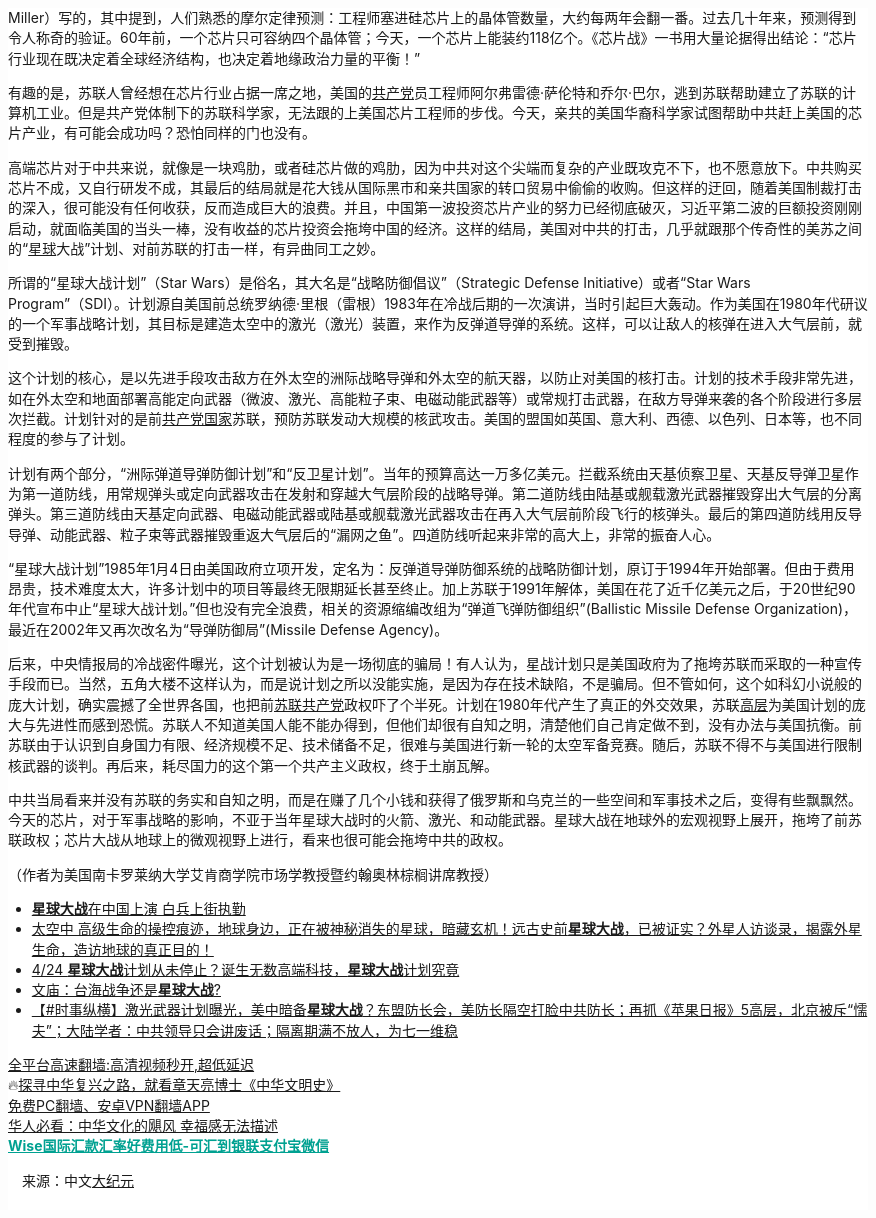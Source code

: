 Miller）写的，其中提到，人们熟悉的摩尔定律预测：工程师塞进硅芯片上的晶体管数量，大约每两年会翻一番。过去几十年来，预测得到令人称奇的验证。60年前，一个芯片只可容纳四个晶体管；今天，一个芯片上能装约118亿个。《芯片战》一书用大量论据得出结论：“芯片行业现在既决定着全球经济结构，也决定着地缘政治力量的平衡！”</p> <p>有趣的是，苏联人曾经想在芯片行业占据一席之地，美国的<a href="https://www.bannedbook.org/bnews/tag/%e5%85%b1%e4%ba%a7%e5%85%9a/" class="st_tag internal_tag" rel="tag" title="标签 共产党 下的日志">共产党</a>员工程师阿尔弗雷德·萨伦特和乔尔·巴尔，逃到苏联帮助建立了苏联的计算机工业。但是共产党体制下的苏联科学家，无法跟的上美国芯片工程师的步伐。今天，亲共的美国华裔科学家试图帮助中共赶上美国的芯片产业，有可能会成功吗？恐怕同样的门也没有。</p> <p>高端芯片对于中共来说，就像是一块鸡肋，或者硅芯片做的鸡肋，因为中共对这个尖端而复杂的产业既攻克不下，也不愿意放下。中共购买芯片不成，又自行研发不成，其最后的结局就是花大钱从国际黑市和亲共国家的转口贸易中偷偷的收购。但这样的迂回，随着美国制裁打击的深入，很可能没有任何收获，反而造成巨大的浪费。并且，中国第一波投资芯片产业的努力已经彻底破灭，习近平第二波的巨额投资刚刚启动，就面临美国的当头一棒，没有收益的芯片投资会拖垮中国的经济。这样的结局，美国对中共的打击，几乎就跟那个传奇性的美苏之间的“<a href="https://www.bannedbook.org/bnews/tag/%E6%98%9F%E7%90%83/" class="st_tag internal_tag" rel="tag" title="标签 星球 下的日志">星球</a>大战”计划、对前苏联的打击一样，有异曲同工之妙。</p>  <p>所谓的“星球大战计划”（Star Wars）是俗名，其大名是“战略防御倡议”（Strategic Defense Initiative）或者“Star Wars Program”（SDI）。计划源自美国前总统罗纳德·里根（雷根）1983年在冷战后期的一次演讲，当时引起巨大轰动。作为美国在1980年代研议的一个军事战略计划，其目标是建造太空中的激光（激光）装置，来作为反弹道导弹的系统。这样，可以让敌人的核弹在进入大气层前，就受到摧毁。</p> <p>这个计划的核心，是以先进手段攻击敌方在外太空的洲际战略导弹和外太空的航天器，以防止对美国的核打击。计划的技术手段非常先进，如在外太空和地面部署高能定向武器（微波、激光、高能粒子束、电磁动能武器等）或常规打击武器，在敌方导弹来袭的各个阶段进行多层次拦截。计划针对的是前<a href="https://www.bannedbook.org/bnews/tag/%e5%85%b1%e4%ba%a7%e5%85%9a%e5%9b%bd%e5%ae%b6/" class="st_tag internal_tag" rel="tag" title="标签 共产党国家 下的日志">共产党国家</a>苏联，预防苏联发动大规模的核武攻击。美国的盟国如英国、意大利、西德、以色列、日本等，也不同程度的参与了计划。</p> <p>计划有两个部分，“洲际弹道导弹防御计划”和“反卫星计划”。当年的预算高达一万多亿美元。拦截系统由天基侦察卫星、天基反导弹卫星作为第一道防线，用常规弹头或定向武器攻击在发射和穿越大气层阶段的战略导弹。第二道防线由陆基或舰载激光武器摧毁穿出大气层的分离弹头。第三道防线由天基定向武器、电磁动能武器或陆基或舰载激光武器攻击在再入大气层前阶段飞行的核弹头。最后的第四道防线用反导导弹、动能武器、粒子束等武器摧毁重返大气层后的“漏网之鱼”。四道防线听起来非常的高大上，非常的振奋人心。</p> <p>“星球大战计划”1985年1月4日由美国政府立项开发，定名为：反弹道导弹防御系统的战略防御计划，原订于1994年开始部署。但由于费用昂贵，技术难度太大，许多计划中的项目等最终无限期延长甚至终止。加上苏联于1991年解体，美国在花了近千亿美元之后，于20世纪90年代宣布中止“星球大战计划。”但也没有完全浪费，相关的资源缩编改组为“弹道飞弹防御组织”(Ballistic Missile Defense Organization)，最近在2002年又再次改名为“导弹防御局”(Missile Defense Agency)。</p> <p>后来，中央情报局的冷战密件曝光，这个计划被认为是一场彻底的骗局！有人认为，星战计划只是美国政府为了拖垮苏联而采取的一种宣传手段而已。当然，五角大楼不这样认为，而是说计划之所以没能实施，是因为存在技术缺陷，不是骗局。但不管如何，这个如科幻小说般的庞大计划，确实震撼了全世界各国，也把前<span class='wp_keywordlink'><a href="https://www.bannedbook.org/forum2/topic1409.html" title="苏联共产党九十三年（沈志华）" target="_blank">苏联共产党</a></span>政权吓了个半死。计划在1980年代产生了真正的外交效果，苏联<span class='wp_keywordlink_affiliate'><a href="https://www.bannedbook.org/bnews/ccpdope/" title="中共高层内幕" target="_blank">高层</a></span>为美国计划的庞大与先进性而感到恐慌。苏联人不知道美国人能不能办得到，但他们却很有自知之明，清楚他们自己肯定做不到，没有办法与美国抗衡。前苏联由于认识到自身国力有限、经济规模不足、技术储备不足，很难与美国进行新一轮的太空军备竞赛。随后，苏联不得不与美国进行限制核武器的谈判。再后来，耗尽国力的这个第一个共产主义政权，终于土崩瓦解。</p> <p>中共当局看来并没有苏联的务实和自知之明，而是在赚了几个小钱和获得了俄罗斯和乌克兰的一些空间和军事技术之后，变得有些飘飘然。今天的芯片，对于军事战略的影响，不亚于当年星球大战时的火箭、激光、和动能武器。星球大战在地球外的宏观视野上展开，拖垮了前苏联政权；芯片大战从地球上的微观视野上进行，看来也很可能会拖垮中共的政权。</p> <p>（作者为美国南卡罗莱纳大学艾肯商学院市场学教授暨约翰奥林棕榈讲席教授）</p>  <div id="taboola-mid-1"></div>  <ul class='op-related-articles' title='相关阅读'> <li><a href='https://www.bannedbook.org/bnews/bannedvideo/20220614/1745441.html' target='_blank'><b>星球大战</b>在中国上演 白兵上街执勤</a></li> <li><a href='https://www.bannedbook.org/bnews/comments/20220425/1724367.html' target='_blank'>太空中 高级生命的操控痕迹，地球身边，正在被神秘消失的星球，暗藏玄机！远古史前<b>星球大战</b>，已被证实？外星人访谈录，揭露外星生命，造访地球的真正目的！</a></li> <li><a href='https://www.bannedbook.org/bnews/taiwannews/20220424/1723908.html' target='_blank'>4/24 <b>星球大战</b>计划从未停止？诞生无数高端科技，<b>星球大战</b>计划究竟</a></li> <li><a href='https://www.bannedbook.org/bnews/comments/20211106/1648918.html' target='_blank'>文庙：台海战争还是<b>星球大战</b>?</a></li> <li><a href='https://www.bannedbook.org/bnews/bannedvideo/20210618/1569107.html' target='_blank'>【#时事纵横】激光武器计划曝光，美中暗备<b>星球大战</b>？东盟防长会，美防长隔空打脸中共防长；再抓《苹果日报》5高层，北京被斥“懦夫”；大陆学者：中共领导只会讲废话；隔离期满不放人，为七一维稳</a></li> </ul> <p class="texttj"> <a href="https://github.com/bannedbook/fanqiang/wiki/V2ray%E6%9C%BA%E5%9C%BA" target="_blank">全平台高速翻墙:高清视频秒开,超低延迟</a><br/> 🔥<a href="https://www.bannedbook.org/bnews/comments/20220808/1768773.html" target="_blank">探寻中华复兴之路，就看章天亮博士《中华文明史》</a><br/> <a href="https://github.com/bannedbook/fanqiang/wiki/%E7%A6%81%E9%97%BB%E7%BD%91%E5%AE%89%E5%8D%93%E7%BF%BB%E5%A2%99%E6%96%B0%E9%97%BBAPP" target="_blank">免费PC翻墙、安卓VPN翻墙APP</a><br/> <a href="https://www.bannedbook.org/bnews/comments/20220220/1694796.html" target="_blank">华人必看：中华文化的飓风 幸福感无法描述</a><br/> <b onclick="window.open('https://wise.prf.hn/click/camref:1011lqFCW/creativeref:1011l61212')" style="cursor:pointer;color:#00A191;text-decoration:underline;font-weight: bold;">Wise国际汇款汇率好费用低-可汇到银联支付宝微信</b> </p><p class="src-info">　来源：中文<span class='wp_keywordlink_affiliate'><a href="http://www.epochtimes.com/" title="大纪元" target="_blank">大纪元</a></span> </p><a name='sharetosocial'></a> <div style="margin-bottom:5px;padding-bottom:5px;clear:both"> <div id="archive-pix-1" class="banner-ads">  <div id="27602x728x90x621x_ADSLOT1" clicktrack="%%CLICK_URL_ESC%%"></div>   </div> <div id="archive-pix-2" class="banner-ads">  <div id="27556x300x250x621x_ADSLOT1" clicktrack="%%CLICK_URL_ESC%%" style="margin:0 auto;text-align:center"></div>   </div> </div>  <div id="archive-pix-1" class="banner-ads">  <div id="27603x728x90x621x_ADSLOT1" clicktrack="%%CLICK_URL_ESC%%"></div>   </div> </div> 